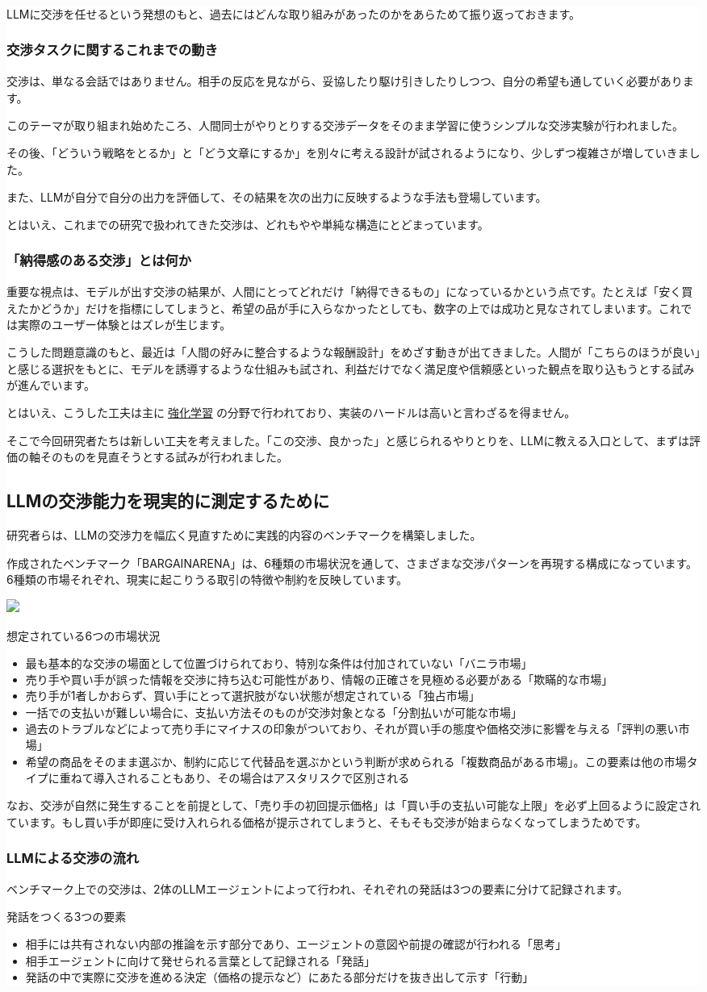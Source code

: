 LLMに交渉を任せるという発想のもと、過去にはどんな取り組みがあったのかをあらためて振り返っておきます。

### 交渉タスクに関するこれまでの動き

交渉は、単なる会話ではありません。相手の反応を見ながら、妥協したり駆け引きしたりしつつ、自分の希望も通していく必要があります。

このテーマが取り組まれ始めたころ、人間同士がやりとりする交渉データをそのまま学習に使うシンプルな交渉実験が行われました。

その後、「どういう戦略をとるか」と「どう文章にするか」を別々に考える設計が試されるようになり、少しずつ複雑さが増していきました。

また、LLMが自分で自分の出力を評価して、その結果を次の出力に反映するような手法も登場しています。

とはいえ、これまでの研究で扱われてきた交渉は、どれもやや単純な構造にとどまっています。

### 「納得感のある交渉」とは何か

重要な視点は、モデルが出す交渉の結果が、人間にとってどれだけ「納得できるもの」になっているかという点です。たとえば「安く買えたかどうか」だけを指標にしてしまうと、希望の品が手に入らなかったとしても、数字の上では成功と見なされてしまいます。これでは実際のユーザー体験とはズレが生じます。

こうした問題意識のもと、最近は「人間の好みに整合するような報酬設計」をめざす動きが出てきました。人間が「こちらのほうが良い」と感じる選択をもとに、モデルを誘導するような仕組みも試され、利益だけでなく満足度や信頼感といった観点を取り込もうとする試みが進んでいます。

とはいえ、こうした工夫は主に [強化学習](https://ai-data-base.com/archives/26125 "強化学習") の分野で行われており、実装のハードルは高いと言わざるを得ません。

そこで今回研究者たちは新しい工夫を考えました。「この交渉、良かった」と感じられるやりとりを、LLMに教える入口として、まずは評価の軸そのものを見直そうとする試みが行われました。

## LLMの交渉能力を現実的に測定するために

研究者らは、LLMの交渉力を幅広く見直すために実践的内容のベンチマークを構築しました。

作成されたベンチマーク「BARGAINARENA」は、6種類の市場状況を通して、さまざまな交渉パターンを再現する構成になっています。6種類の市場それぞれ、現実に起こりうる取引の特徴や制約を反映しています。

![](https://ai-data-base.com/wp-content/uploads/2025/06/AIDB_90638_2-1024x308.png)

想定されている6つの市場状況

- 最も基本的な交渉の場面として位置づけられており、特別な条件は付加されていない「バニラ市場」
- 売り手や買い手が誤った情報を交渉に持ち込む可能性があり、情報の正確さを見極める必要がある「欺瞞的な市場」
- 売り手が1者しかおらず、買い手にとって選択肢がない状態が想定されている「独占市場」
- 一括での支払いが難しい場合に、支払い方法そのものが交渉対象となる「分割払いが可能な市場」
- 過去のトラブルなどによって売り手にマイナスの印象がついており、それが買い手の態度や価格交渉に影響を与える「評判の悪い市場」
- 希望の商品をそのまま選ぶか、制約に応じて代替品を選ぶかという判断が求められる「複数商品がある市場」。この要素は他の市場タイプに重ねて導入されることもあり、その場合はアスタリスクで区別される

なお、交渉が自然に発生することを前提として、「売り手の初回提示価格」は「買い手の支払い可能な上限」を必ず上回るように設定されています。もし買い手が即座に受け入れられる価格が提示されてしまうと、そもそも交渉が始まらなくなってしまうためです。

### LLMによる交渉の流れ

ベンチマーク上での交渉は、2体のLLMエージェントによって行われ、それぞれの発話は3つの要素に分けて記録されます。

発話をつくる3つの要素

- 相手には共有されない内部の推論を示す部分であり、エージェントの意図や前提の確認が行われる「思考」
- 相手エージェントに向けて発せられる言葉として記録される「発話」
- 発話の中で実際に交渉を進める決定（価格の提示など）にあたる部分だけを抜き出して示す「行動」

